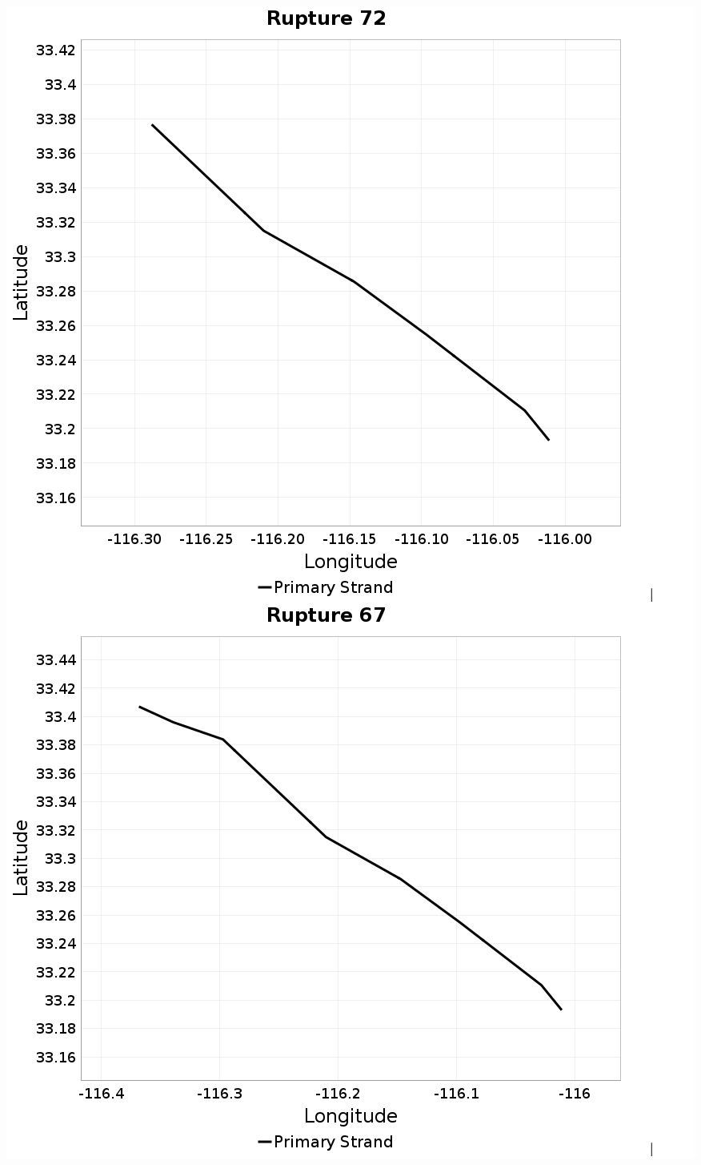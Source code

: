 [<img src="resources/hist_rup_72.png" />](resources/../hist_rup_pages/hist_rup_72.html) | [<img src="resources/hist_rup_67.png" />](resources/../hist_rup_pages/hist_rup_67.html) |